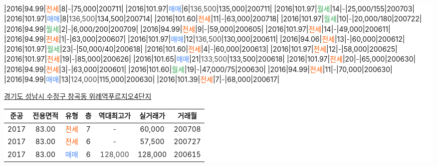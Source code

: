|2016|94.99|<span style="color:#ff5a00">전세</span>|8|<span style="color:#444444">-</span>|75,000|200711|
|2016|101.97|<span style="color:#4285f3">매매</span>|6|<span style="color:#444444">136,500</span>|135,000|200711|
|2016|101.97|<span style="color:#34a853">월세</span>|14|<span style="color:#444444">-</span>|25,000/155|200703|
|2016|101.97|<span style="color:#4285f3">매매</span>|8|<span style="color:#444444">136,500</span>|134,500|200714|
|2016|101.60|<span style="color:#ff5a00">전세</span>|11|<span style="color:#444444">-</span>|63,000|200718|
|2016|101.97|<span style="color:#34a853">월세</span>|10|<span style="color:#444444">-</span>|20,000/180|200722|
|2016|94.99|<span style="color:#34a853">월세</span>|2|<span style="color:#444444">-</span>|6,000/200|200709|
|2016|94.99|<span style="color:#ff5a00">전세</span>|9|<span style="color:#444444">-</span>|59,000|200605|
|2016|101.97|<span style="color:#ff5a00">전세</span>|14|<span style="color:#444444">-</span>|49,000|200611|
|2016|94.99|<span style="color:#ff5a00">전세</span>|1|<span style="color:#444444">-</span>|63,000|200607|
|2016|101.97|<span style="color:#4285f3">매매</span>|12|<span style="color:#444444">136,500</span>|130,000|200611|
|2016|94.06|<span style="color:#ff5a00">전세</span>|13|<span style="color:#444444">-</span>|60,000|200612|
|2016|101.97|<span style="color:#34a853">월세</span>|23|<span style="color:#444444">-</span>|50,000/40|200618|
|2016|101.60|<span style="color:#ff5a00">전세</span>|4|<span style="color:#444444">-</span>|60,000|200613|
|2016|101.97|<span style="color:#ff5a00">전세</span>|12|<span style="color:#444444">-</span>|58,000|200625|
|2016|101.97|<span style="color:#ff5a00">전세</span>|19|<span style="color:#444444">-</span>|85,000|200626|
|2016|101.65|<span style="color:#4285f3">매매</span>|21|<span style="color:#444444">133,500</span>|133,500|200618|
|2016|101.97|<span style="color:#ff5a00">전세</span>|20|<span style="color:#444444">-</span>|65,000|200630|
|2016|94.99|<span style="color:#ff5a00">전세</span>|3|<span style="color:#444444">-</span>|63,000|200601|
|2016|101.60|<span style="color:#34a853">월세</span>|19|<span style="color:#444444">-</span>|47,000/75|200630|
|2016|94.99|<span style="color:#ff5a00">전세</span>|11|<span style="color:#444444">-</span>|70,000|200630|
|2016|94.99|<span style="color:#4285f3">매매</span>|13|<span style="color:#444444">124,000</span>|115,000|200630|
|2016|101.39|<span style="color:#ff5a00">전세</span>|7|<span style="color:#444444">-</span>|68,000|200617|

[경기도 성남시 수정구 창곡동 위례역푸르지오4단지](https://search.naver.com/search.naver?query=%EA%B2%BD%EA%B8%B0%EB%8F%84+%EC%84%B1%EB%82%A8%EC%8B%9C+%EC%88%98%EC%A0%95%EA%B5%AC+%EC%B0%BD%EA%B3%A1%EB%8F%99+%EC%9C%84%EB%A1%80%EC%97%AD%ED%91%B8%EB%A5%B4%EC%A7%80%EC%98%A44%EB%8B%A8%EC%A7%80)

|준공|전용면적|유형|층|역대최고가|실거래가|거래월|
|:---:|:---:|:---:|:---:|:---:|:---:|:---:|
|2017|83.00|<span style="color:#ff5a00">전세</span>|7|<span style="color:#444444">-</span>|60,000|200708|
|2017|83.00|<span style="color:#ff5a00">전세</span>|6|<span style="color:#444444">-</span>|57,500|200727|
|2017|83.00|<span style="color:#4285f3">매매</span>|6|<span style="color:#444444">128,000</span>|128,000|200615|
